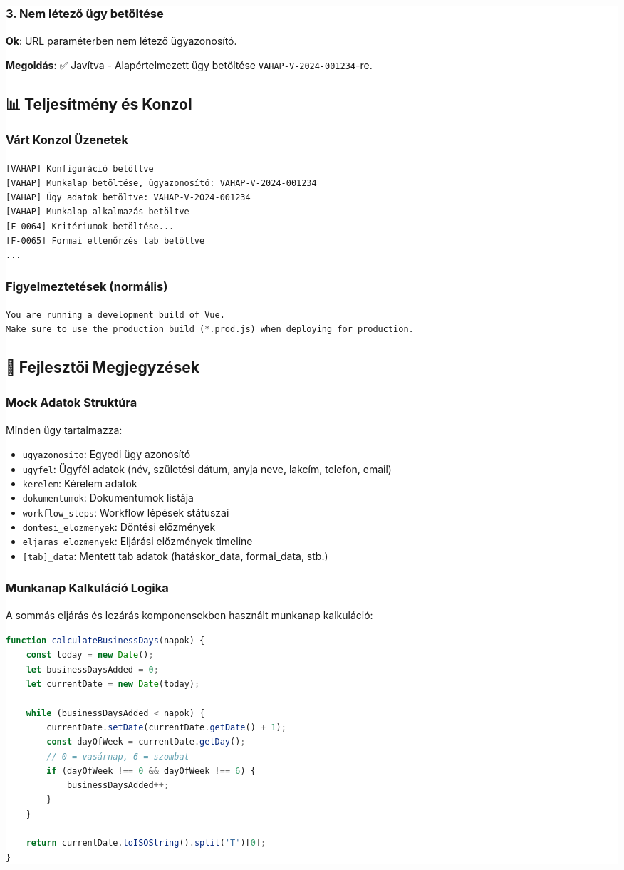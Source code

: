 ### 3. Nem létező ügy betöltése

**Ok**: URL paraméterben nem létező ügyazonosító.

**Megoldás**: ✅ Javítva - Alapértelmezett ügy betöltése `VAHAP-V-2024-001234`-re.

## 📊 Teljesítmény és Konzol

### Várt Konzol Üzenetek

```
[VAHAP] Konfiguráció betöltve
[VAHAP] Munkalap betöltése, ügyazonosító: VAHAP-V-2024-001234
[VAHAP] Ügy adatok betöltve: VAHAP-V-2024-001234
[VAHAP] Munkalap alkalmazás betöltve
[F-0064] Kritériumok betöltése...
[F-0065] Formai ellenőrzés tab betöltve
...
```

### Figyelmeztetések (normális)

```
You are running a development build of Vue.
Make sure to use the production build (*.prod.js) when deploying for production.
```

## 🔧 Fejlesztői Megjegyzések

### Mock Adatok Struktúra

Minden ügy tartalmazza:
- `ugyazonosito`: Egyedi ügy azonosító
- `ugyfel`: Ügyfél adatok (név, születési dátum, anyja neve, lakcím, telefon, email)
- `kerelem`: Kérelem adatok
- `dokumentumok`: Dokumentumok listája
- `workflow_steps`: Workflow lépések státuszai
- `dontesi_elozmenyek`: Döntési előzmények
- `eljaras_elozmenyek`: Eljárási előzmények timeline
- `[tab]_data`: Mentett tab adatok (hatáskor_data, formai_data, stb.)

### Munkanap Kalkuláció Logika

A sommás eljárás és lezárás komponensekben használt munkanap kalkuláció:

```javascript
function calculateBusinessDays(napok) {
    const today = new Date();
    let businessDaysAdded = 0;
    let currentDate = new Date(today);

    while (businessDaysAdded < napok) {
        currentDate.setDate(currentDate.getDate() + 1);
        const dayOfWeek = currentDate.getDay();
        // 0 = vasárnap, 6 = szombat
        if (dayOfWeek !== 0 && dayOfWeek !== 6) {
            businessDaysAdded++;
        }
    }

    return currentDate.toISOString().split('T')[0];
}
```
